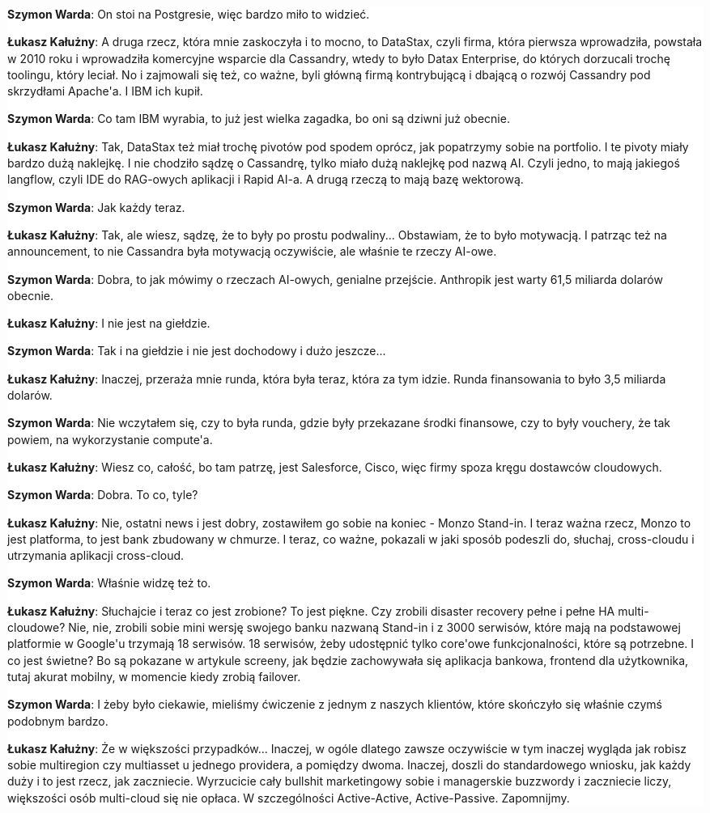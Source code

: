 **Szymon Warda**: On stoi na Postgresie, więc bardzo miło to widzieć.

**Łukasz Kałużny**: A druga rzecz, która mnie zaskoczyła i to mocno, to DataStax, czyli firma, która pierwsza wprowadziła, powstała w 2010 roku i wprowadziła komercyjne wsparcie dla Cassandry, wtedy to było Datax Enterprise, do których dorzucali trochę toolingu, który leciał. No i zajmowali się też, co ważne, byli główną firmą kontrybującą i dbającą o rozwój Cassandry pod skrzydłami Apache'a. I IBM ich kupił.

**Szymon Warda**: Co tam IBM wyrabia, to już jest wielka zagadka, bo oni są dziwni już obecnie.

**Łukasz Kałużny**: Tak, DataStax też miał trochę pivotów pod spodem oprócz, jak popatrzymy sobie na portfolio. I te pivoty miały bardzo dużą naklejkę. I nie chodziło sądzę o Cassandrę, tylko miało dużą naklejkę pod nazwą AI. Czyli jedno, to mają jakiegoś langflow, czyli IDE do RAG-owych aplikacji i Rapid AI-a. A drugą rzeczą to mają bazę wektorową.

**Szymon Warda**: Jak każdy teraz.

**Łukasz Kałużny**: Tak, ale wiesz, sądzę, że to były po prostu podwaliny... Obstawiam, że to było motywacją. I patrząc też na announcement, to nie Cassandra była motywacją oczywiście, ale właśnie te rzeczy AI-owe.

**Szymon Warda**: Dobra, to jak mówimy o rzeczach AI-owych, genialne przejście. Anthropik jest warty 61,5 miliarda dolarów obecnie.

**Łukasz Kałużny**: I nie jest na giełdzie.

**Szymon Warda**: Tak i na giełdzie i nie jest dochodowy i dużo jeszcze...

**Łukasz Kałużny**: Inaczej, przeraża mnie runda, która była teraz, która za tym idzie. Runda finansowania to było 3,5 miliarda dolarów.

**Szymon Warda**: Nie wczytałem się, czy to była runda, gdzie były przekazane środki finansowe, czy to były vouchery, że tak powiem, na wykorzystanie compute'a.

**Łukasz Kałużny**: Wiesz co, całość, bo tam patrzę, jest Salesforce, Cisco, więc firmy spoza kręgu dostawców cloudowych.

**Szymon Warda**: Dobra. To co, tyle?

**Łukasz Kałużny**: Nie, ostatni news i jest dobry, zostawiłem go sobie na koniec - Monzo Stand-in. I teraz ważna rzecz, Monzo to jest platforma, to jest bank zbudowany w chmurze. I teraz, co ważne, pokazali w jaki sposób podeszli do, słuchaj, cross-cloudu i utrzymania aplikacji cross-cloud.

**Szymon Warda**: Właśnie widzę też to.

**Łukasz Kałużny**: Słuchajcie i teraz co jest zrobione? To jest piękne. Czy zrobili disaster recovery pełne i pełne HA multi-cloudowe? Nie, nie, zrobili sobie mini wersję swojego banku nazwaną Stand-in i z 3000 serwisów, które mają na podstawowej platformie w Google'u trzymają 18 serwisów. 18 serwisów, żeby udostępnić tylko core'owe funkcjonalności, które są potrzebne. I co jest świetne? Bo są pokazane w artykule screeny, jak będzie zachowywała się aplikacja bankowa, frontend dla użytkownika, tutaj akurat mobilny, w momencie kiedy zrobią failover.

**Szymon Warda**: I żeby było ciekawie, mieliśmy ćwiczenie z jednym z naszych klientów, które skończyło się właśnie czymś podobnym bardzo.

**Łukasz Kałużny**: Że w większości przypadków... Inaczej, w ogóle dlatego zawsze oczywiście w tym inaczej wygląda jak robisz sobie multiregion czy multiasset u jednego providera, a pomiędzy dwoma. Inaczej, doszli do standardowego wniosku, jak każdy duży i to jest rzecz, jak zaczniecie. Wyrzucicie cały bullshit marketingowy sobie i managerskie buzzwordy i zaczniecie liczy, większości osób multi-cloud się nie opłaca. W szczególności Active-Active, Active-Passive. Zapomnijmy.
